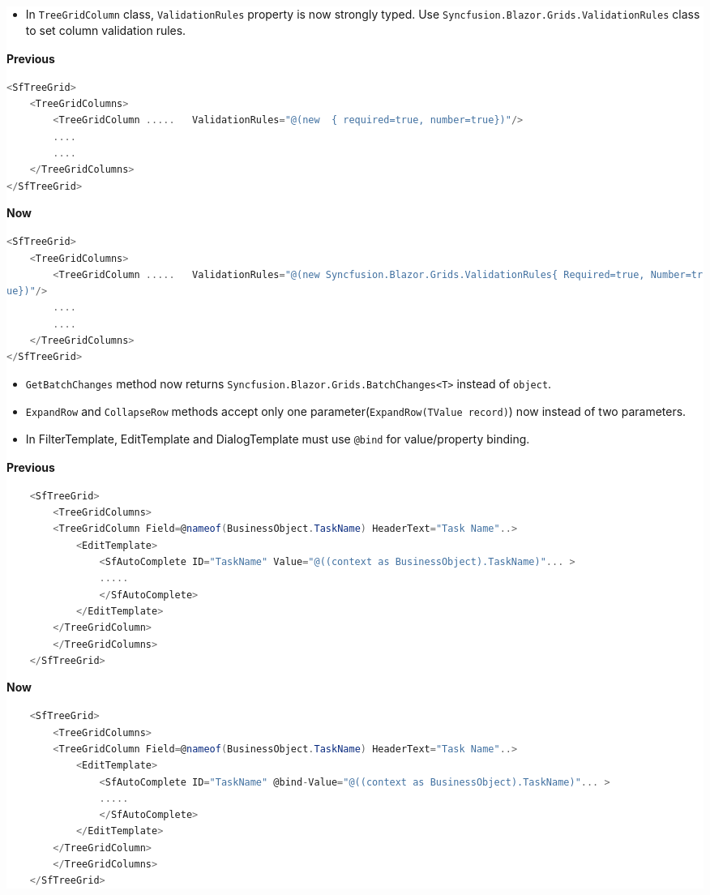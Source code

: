 - In `TreeGridColumn` class, `ValidationRules` property is now strongly typed. Use `Syncfusion.Blazor.Grids.ValidationRules` class to set column validation rules.

**Previous**

```csharp
<SfTreeGrid>
    <TreeGridColumns>
        <TreeGridColumn .....   ValidationRules="@(new  { required=true, number=true})"/>
        ....
        ....
    </TreeGridColumns>
</SfTreeGrid>
```

**Now**

```csharp
<SfTreeGrid>
    <TreeGridColumns>
        <TreeGridColumn .....   ValidationRules="@(new Syncfusion.Blazor.Grids.ValidationRules{ Required=true, Number=true})"/>
        ....
        ....
    </TreeGridColumns>
</SfTreeGrid>
```

- `GetBatchChanges` method now returns `Syncfusion.Blazor.Grids.BatchChanges<T>` instead of `object`.

- `ExpandRow` and `CollapseRow` methods accept only one parameter(`ExpandRow(TValue record)`) now instead of two parameters.

- In FilterTemplate, EditTemplate and DialogTemplate must use `@bind` for value/property binding.

**Previous**

```csharp
    <SfTreeGrid>
        <TreeGridColumns>
        <TreeGridColumn Field=@nameof(BusinessObject.TaskName) HeaderText="Task Name"..>
            <EditTemplate>
                <SfAutoComplete ID="TaskName" Value="@((context as BusinessObject).TaskName)"... >
                .....
                </SfAutoComplete>
            </EditTemplate>
        </TreeGridColumn>
        </TreeGridColumns>
    </SfTreeGrid>
```

**Now**

```csharp
    <SfTreeGrid>
        <TreeGridColumns>
        <TreeGridColumn Field=@nameof(BusinessObject.TaskName) HeaderText="Task Name"..>
            <EditTemplate>
                <SfAutoComplete ID="TaskName" @bind-Value="@((context as BusinessObject).TaskName)"... >
                .....
                </SfAutoComplete>
            </EditTemplate>
        </TreeGridColumn>
        </TreeGridColumns>
    </SfTreeGrid>
```

